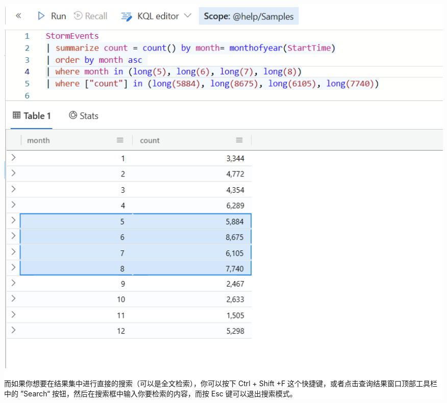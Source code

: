 ![](../images/Pasted%20image%2020230104225431.png)

而如果你想要在结果集中进行直接的搜索（可以是全文检索），你可以按下 Ctrl + Shift +F 这个快捷键，或者点击查询结果窗口顶部工具栏中的 ”Search“ 按钮，然后在搜索框中输入你要检索的内容，而按 Esc 键可以退出搜索模式。
